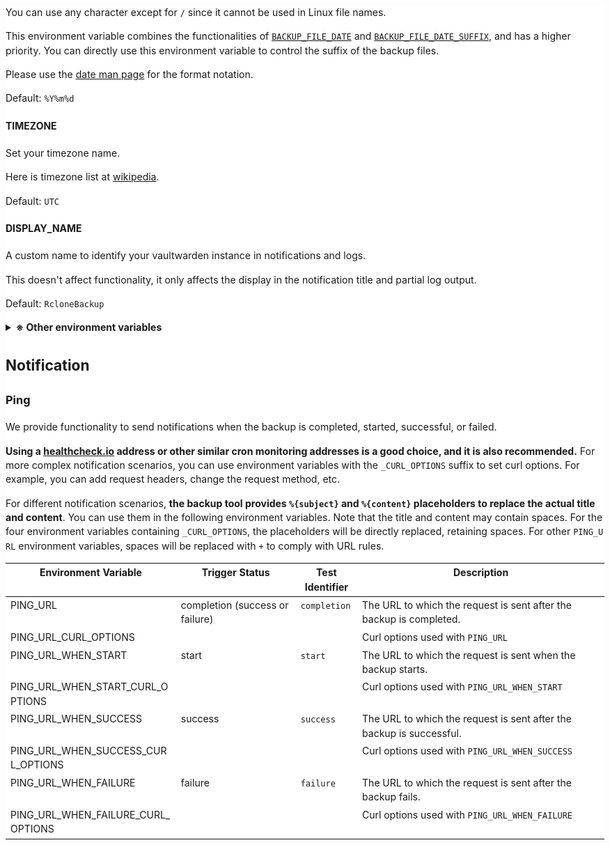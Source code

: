 You can use any character except for `/` since it cannot be used in Linux file names.

This environment variable combines the functionalities of [`BACKUP_FILE_DATE`](#backup_file_date) and [`BACKUP_FILE_DATE_SUFFIX`](#backup_file_date_suffix), and has a higher priority. You can directly use this environment variable to control the suffix of the backup files.

Please use the [date man page](https://man7.org/linux/man-pages/man1/date.1.html) for the format notation.

Default: `%Y%m%d`

#### TIMEZONE

Set your timezone name.

Here is timezone list at [wikipedia](https://en.wikipedia.org/wiki/List_of_tz_database_time_zones).

Default: `UTC`

#### DISPLAY_NAME

A custom name to identify your vaultwarden instance in notifications and logs.

This doesn't affect functionality, it only affects the display in the notification title and partial log output.

Default: `RcloneBackup`

<details><summary><strong>※ Other environment variables</strong></summary></details>

## Notification

### Ping

We provide functionality to send notifications when the backup is completed, started, successful, or failed.

**Using a [healthcheck.io](https://healthchecks.io/) address or other similar cron monitoring addresses is a good choice, and it is also recommended.** For more complex notification scenarios, you can use environment variables with the `_CURL_OPTIONS` suffix to set curl options. For example, you can add request headers, change the request method, etc.

For different notification scenarios, **the backup tool provides `%{subject}` and `%{content}` placeholders to replace the actual title and content**. You can use them in the following environment variables. Note that the title and content may contain spaces. For the four environment variables containing `_CURL_OPTIONS`, the placeholders will be directly replaced, retaining spaces. For other `PING_URL` environment variables, spaces will be replaced with `+` to comply with URL rules.

| Environment Variable               | Trigger Status                  | Test Identifier | Description                                                          |
| ---------------------------------- | ------------------------------- | --------------- | -------------------------------------------------------------------- |
| PING_URL                           | completion (success or failure) | `completion`    | The URL to which the request is sent after the backup is completed.  |
| PING_URL_CURL_OPTIONS              |                                 |                 | Curl options used with `PING_URL`                                    |
| PING_URL_WHEN_START                | start                           | `start`         | The URL to which the request is sent when the backup starts.         |
| PING_URL_WHEN_START_CURL_OPTIONS   |                                 |                 | Curl options used with `PING_URL_WHEN_START`                         |
| PING_URL_WHEN_SUCCESS              | success                         | `success`       | The URL to which the request is sent after the backup is successful. |
| PING_URL_WHEN_SUCCESS_CURL_OPTIONS |                                 |                 | Curl options used with `PING_URL_WHEN_SUCCESS`                       |
| PING_URL_WHEN_FAILURE              | failure                         | `failure`       | The URL to which the request is sent after the backup fails.         |
| PING_URL_WHEN_FAILURE_CURL_OPTIONS |                                 |                 | Curl options used with `PING_URL_WHEN_FAILURE`                       |
